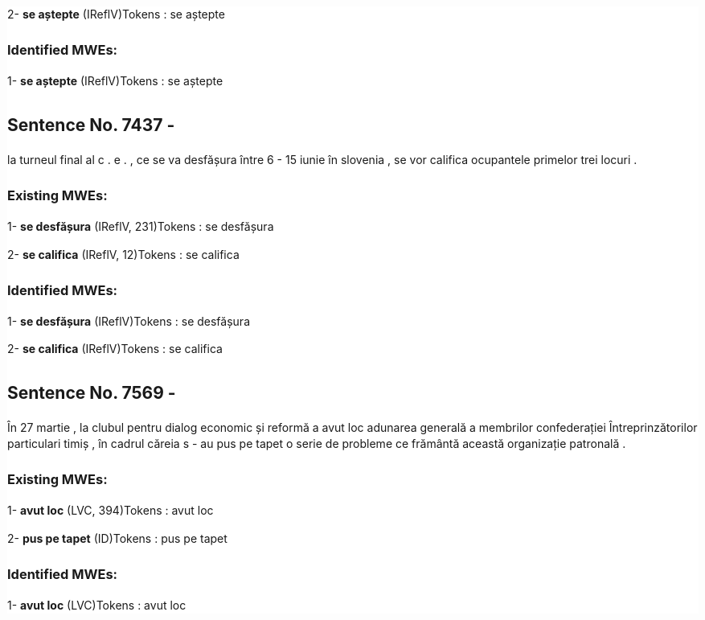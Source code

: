 2- **se aștepte** (IReflV)Tokens : 
se
aștepte

### Identified MWEs: 
1- **se aștepte** (IReflV)Tokens : 
se
aștepte

## Sentence No. 7437 - 
la turneul final al c . e . , ce se va desfășura între 6 - 15 iunie în slovenia , se vor califica ocupantele primelor trei locuri . 
### Existing MWEs: 
1- **se desfășura** (IReflV, 231)Tokens : 
se
desfășura

2- **se califica** (IReflV, 12)Tokens : 
se
califica

### Identified MWEs: 
1- **se desfășura** (IReflV)Tokens : 
se
desfășura

2- **se califica** (IReflV)Tokens : 
se
califica

## Sentence No. 7569 - 
În 27 martie , la clubul pentru dialog economic și reformă a avut loc adunarea generală a membrilor confederației Întreprinzătorilor particulari timiș , în cadrul căreia s - au pus pe tapet o serie de probleme ce frământă această organizație patronală . 
### Existing MWEs: 
1- **avut loc** (LVC, 394)Tokens : 
avut
loc

2- **pus pe tapet** (ID)Tokens : 
pus
pe
tapet

### Identified MWEs: 
1- **avut loc** (LVC)Tokens : 
avut
loc
